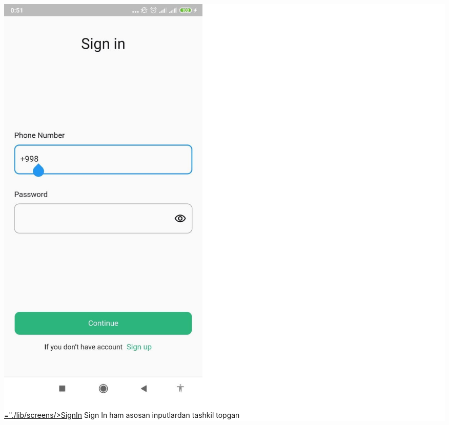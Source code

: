 <p>
<img src="./screenshots/signInPage.jpg" alt="Home" width="45%">
</p>
<a href> ="./lib/screens/>SignIn</a> Sign In ham asosan inputlardan tashkil topgan

